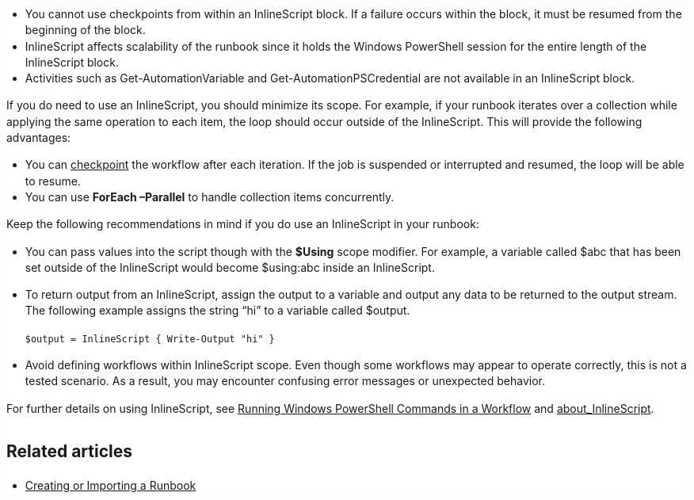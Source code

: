- You cannot use checkpoints from within an InlineScript block. If a failure occurs within the block, it must be resumed from the beginning of the block.
- InlineScript affects scalability of the runbook since it holds the Windows PowerShell session for the entire length of the InlineScript block.
- Activities such as Get-AutomationVariable and Get-AutomationPSCredential are not available in an InlineScript block.  

If you do need to use an InlineScript, you should minimize its scope. For example, if your runbook iterates over a collection while applying the same operation to each item, the loop should occur outside of the InlineScript. This will provide the following advantages:

- You can [checkpoint](#checkpoints) the workflow after each iteration. If the job is suspended or interrupted and resumed, the loop will be able to resume.
- You can use **ForEach –Parallel** to handle collection items concurrently.

Keep the following recommendations in mind if you do use an InlineScript in your runbook:

- You can pass values into the script though with the **$Using** scope modifier. For example, a variable called $abc that has been set outside of the InlineScript would become $using:abc inside an InlineScript.

- To return output from an InlineScript, assign the output to a variable and output any data to be returned to the output stream. The following example assigns the string “hi” to a variable called $output.

	<pre><code>$output = InlineScript { Write-Output "hi" }</code></pre>

- Avoid defining workflows within InlineScript scope. Even though some workflows may appear to operate correctly, this is not a tested scenario. As a result, you may encounter confusing error messages or unexpected behavior.

For further details on using InlineScript, see [Running Windows PowerShell Commands in a Workflow](http://technet.microsoft.com/library/jj574197.aspx) and [about_InlineScript](http://technet.microsoft.com/library/jj649082.aspx).


## Related articles

- [Creating or Importing a Runbook](http://technet.microsoft.com/library/dn919921.aspx) 